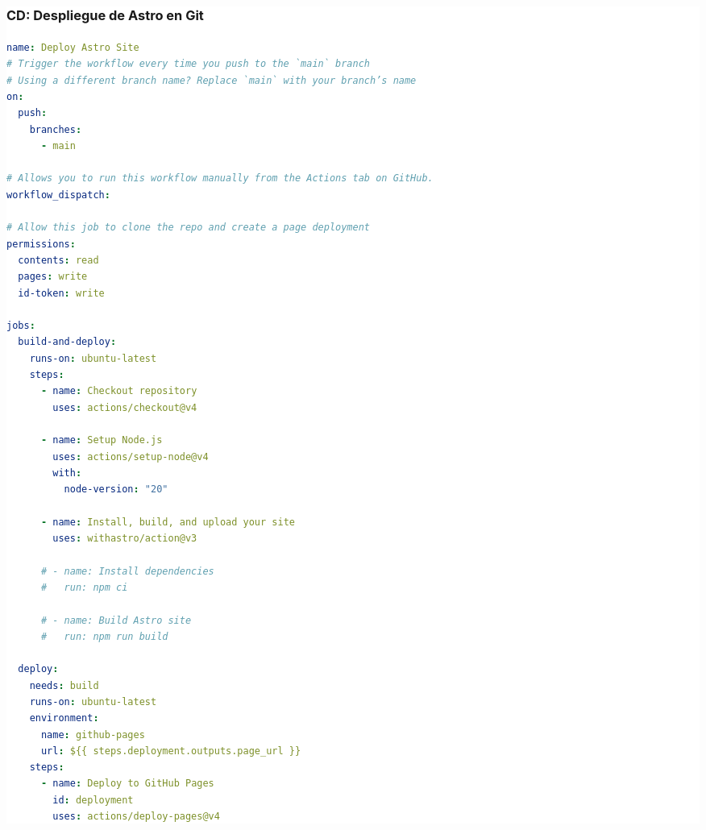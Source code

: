 ### CD: Despliegue de Astro en Git

```yaml
name: Deploy Astro Site
# Trigger the workflow every time you push to the `main` branch
# Using a different branch name? Replace `main` with your branch’s name
on:
  push:
    branches:
      - main

# Allows you to run this workflow manually from the Actions tab on GitHub.
workflow_dispatch:

# Allow this job to clone the repo and create a page deployment
permissions:
  contents: read
  pages: write
  id-token: write

jobs:
  build-and-deploy:
    runs-on: ubuntu-latest
    steps:
      - name: Checkout repository
        uses: actions/checkout@v4

      - name: Setup Node.js
        uses: actions/setup-node@v4
        with:
          node-version: "20"

      - name: Install, build, and upload your site
        uses: withastro/action@v3

      # - name: Install dependencies
      #   run: npm ci

      # - name: Build Astro site
      #   run: npm run build

  deploy:
    needs: build
    runs-on: ubuntu-latest
    environment:
      name: github-pages
      url: ${{ steps.deployment.outputs.page_url }}
    steps:
      - name: Deploy to GitHub Pages
        id: deployment
        uses: actions/deploy-pages@v4
```
